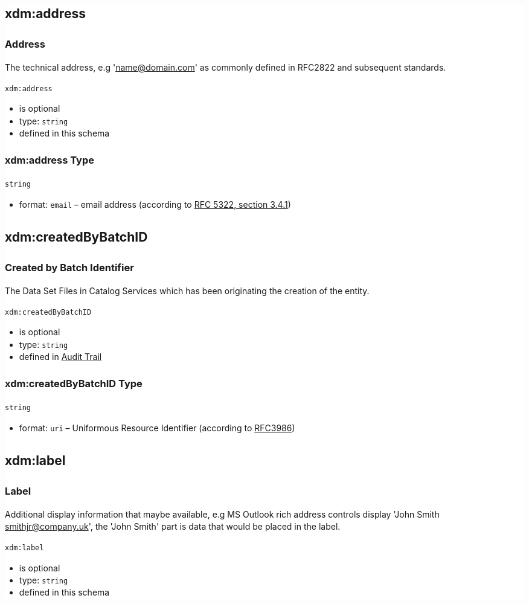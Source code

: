 ## xdm:address
### Address

The technical address, e.g &#39;name@domain.com&#39; as commonly defined in RFC2822 and subsequent standards.

`xdm:address`
* is optional
* type: `string`
* defined in this schema

### xdm:address Type


`string`
* format: `email` – email address (according to [RFC 5322, section 3.4.1](https://tools.ietf.org/html/rfc5322))






## xdm:createdByBatchID
### Created by Batch Identifier

The Data Set Files in Catalog Services which has been originating the creation of the entity.


`xdm:createdByBatchID`
* is optional
* type: `string`
* defined in [Audit Trail](../common/auditable.schema.md#xdm:createdByBatchID)

### xdm:createdByBatchID Type


`string`
* format: `uri` – Uniformous Resource Identifier (according to [RFC3986](http://tools.ietf.org/html/rfc3986))






## xdm:label
### Label

Additional display information that maybe available, e.g MS Outlook rich address controls display &#39;John Smith smithjr@company.uk&#39;, the &#39;John Smith&#39; part is data that would be placed in the label.

`xdm:label`
* is optional
* type: `string`
* defined in this schema
